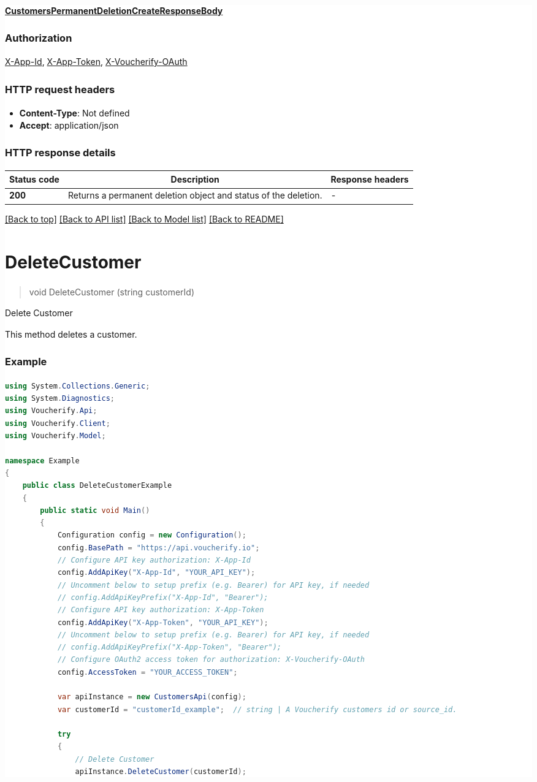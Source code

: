 [**CustomersPermanentDeletionCreateResponseBody**](CustomersPermanentDeletionCreateResponseBody.md)

### Authorization

[X-App-Id](../README.md#X-App-Id), [X-App-Token](../README.md#X-App-Token), [X-Voucherify-OAuth](../README.md#X-Voucherify-OAuth)

### HTTP request headers

 - **Content-Type**: Not defined
 - **Accept**: application/json


### HTTP response details
| Status code | Description | Response headers |
|-------------|-------------|------------------|
| **200** | Returns a permanent deletion object and status of the deletion. |  -  |

[[Back to top]](#) [[Back to API list]](../README.md#documentation-for-api-endpoints) [[Back to Model list]](../README.md#documentation-for-models) [[Back to README]](../README.md)

<a id="deletecustomer"></a>
# **DeleteCustomer**
> void DeleteCustomer (string customerId)

Delete Customer

This method deletes a customer.

### Example
```csharp
using System.Collections.Generic;
using System.Diagnostics;
using Voucherify.Api;
using Voucherify.Client;
using Voucherify.Model;

namespace Example
{
    public class DeleteCustomerExample
    {
        public static void Main()
        {
            Configuration config = new Configuration();
            config.BasePath = "https://api.voucherify.io";
            // Configure API key authorization: X-App-Id
            config.AddApiKey("X-App-Id", "YOUR_API_KEY");
            // Uncomment below to setup prefix (e.g. Bearer) for API key, if needed
            // config.AddApiKeyPrefix("X-App-Id", "Bearer");
            // Configure API key authorization: X-App-Token
            config.AddApiKey("X-App-Token", "YOUR_API_KEY");
            // Uncomment below to setup prefix (e.g. Bearer) for API key, if needed
            // config.AddApiKeyPrefix("X-App-Token", "Bearer");
            // Configure OAuth2 access token for authorization: X-Voucherify-OAuth
            config.AccessToken = "YOUR_ACCESS_TOKEN";

            var apiInstance = new CustomersApi(config);
            var customerId = "customerId_example";  // string | A Voucherify customers id or source_id.

            try
            {
                // Delete Customer
                apiInstance.DeleteCustomer(customerId);
```